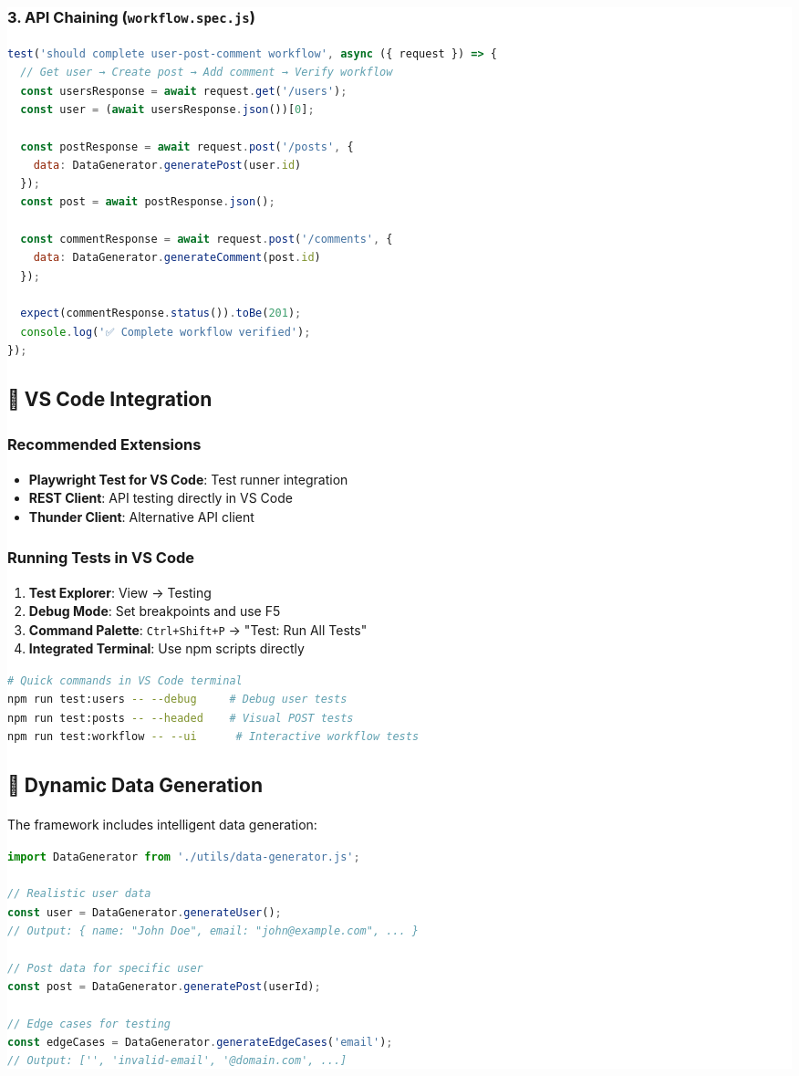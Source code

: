 ### 3. API Chaining (`workflow.spec.js`)

```javascript
test('should complete user-post-comment workflow', async ({ request }) => {
  // Get user → Create post → Add comment → Verify workflow
  const usersResponse = await request.get('/users');
  const user = (await usersResponse.json())[0];
  
  const postResponse = await request.post('/posts', {
    data: DataGenerator.generatePost(user.id)
  });
  const post = await postResponse.json();
  
  const commentResponse = await request.post('/comments', {
    data: DataGenerator.generateComment(post.id)
  });
  
  expect(commentResponse.status()).toBe(201);
  console.log('✅ Complete workflow verified');
});
```

## 🔧 VS Code Integration

### Recommended Extensions

- **Playwright Test for VS Code**: Test runner integration
- **REST Client**: API testing directly in VS Code
- **Thunder Client**: Alternative API client

### Running Tests in VS Code

1. **Test Explorer**: View → Testing
2. **Debug Mode**: Set breakpoints and use F5
3. **Command Palette**: `Ctrl+Shift+P` → "Test: Run All Tests"
4. **Integrated Terminal**: Use npm scripts directly

```bash
# Quick commands in VS Code terminal
npm run test:users -- --debug     # Debug user tests
npm run test:posts -- --headed    # Visual POST tests
npm run test:workflow -- --ui      # Interactive workflow tests
```

## 🔄 Dynamic Data Generation

The framework includes intelligent data generation:

```javascript
import DataGenerator from './utils/data-generator.js';

// Realistic user data
const user = DataGenerator.generateUser();
// Output: { name: "John Doe", email: "john@example.com", ... }

// Post data for specific user
const post = DataGenerator.generatePost(userId);

// Edge cases for testing
const edgeCases = DataGenerator.generateEdgeCases('email');
// Output: ['', 'invalid-email', '@domain.com', ...]
```
